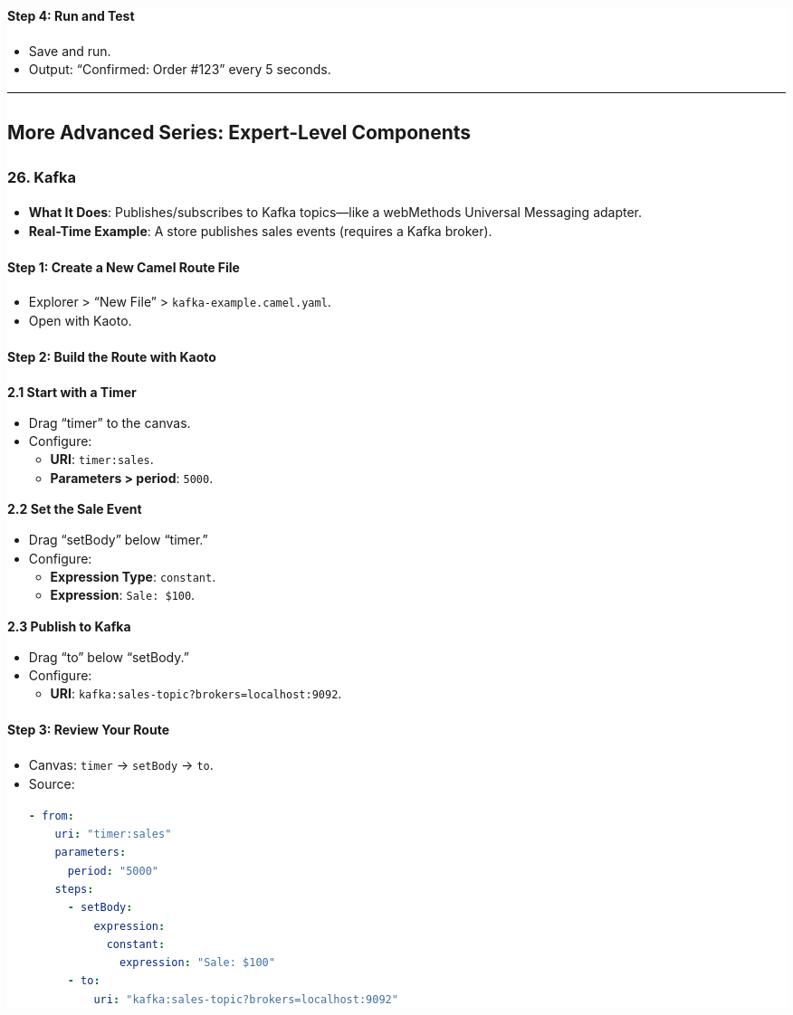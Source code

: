 #### Step 4: Run and Test
- Save and run.
- Output: “Confirmed: Order #123” every 5 seconds.

---

## More Advanced Series: Expert-Level Components

### 26. Kafka
- **What It Does**: Publishes/subscribes to Kafka topics—like a webMethods Universal Messaging adapter.
- **Real-Time Example**: A store publishes sales events (requires a Kafka broker).

#### Step 1: Create a New Camel Route File
- Explorer > “New File” > `kafka-example.camel.yaml`.
- Open with Kaoto.

#### Step 2: Build the Route with Kaoto
**2.1 Start with a Timer**
- Drag “timer” to the canvas.
- Configure:
  - **URI**: `timer:sales`.
  - **Parameters > period**: `5000`.

**2.2 Set the Sale Event**
- Drag “setBody” below “timer.”
- Configure:
  - **Expression Type**: `constant`.
  - **Expression**: `Sale: $100`.

**2.3 Publish to Kafka**
- Drag “to” below “setBody.”
- Configure:
  - **URI**: `kafka:sales-topic?brokers=localhost:9092`.

#### Step 3: Review Your Route
- Canvas: `timer` → `setBody` → `to`.
- Source:
  ```yaml
  - from:
      uri: "timer:sales"
      parameters:
        period: "5000"
      steps:
        - setBody:
            expression:
              constant:
                expression: "Sale: $100"
        - to:
            uri: "kafka:sales-topic?brokers=localhost:9092"
  ```
